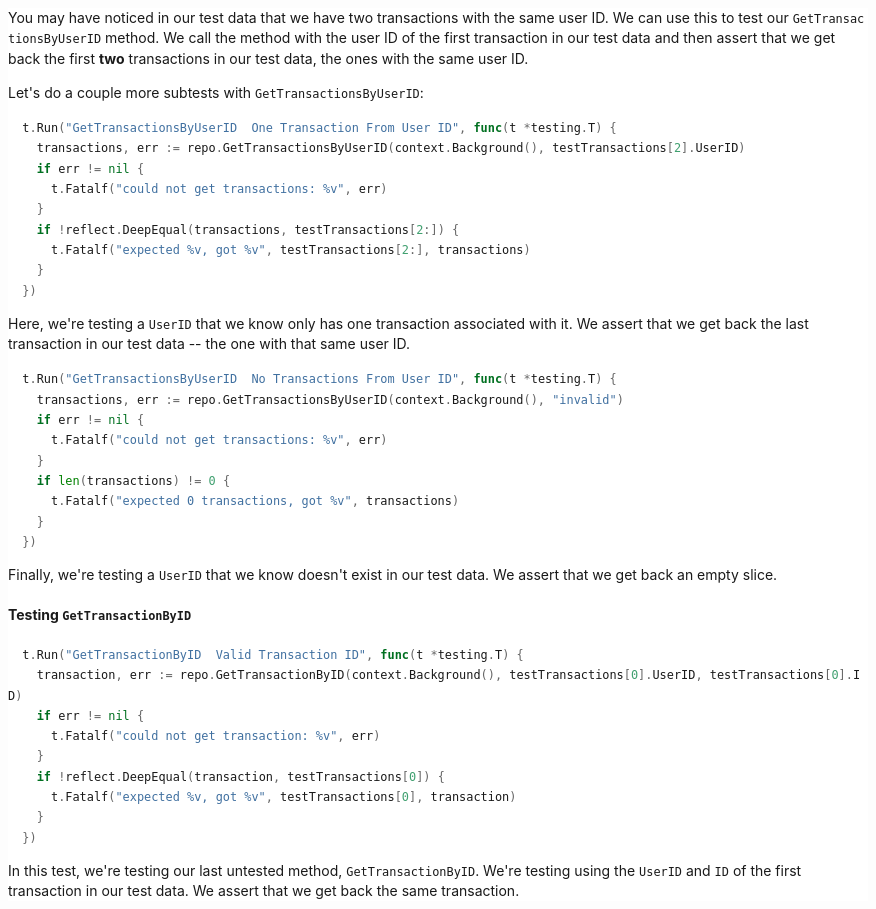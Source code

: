 You may have noticed in our test data that we have two transactions with the same user ID. We can use this to test our
`GetTransactionsByUserID` method. We call the method with the user ID of the first transaction in our test data and then
assert that we get back the first **two** transactions in our test data, the ones with the same user ID.

Let's do a couple more subtests with `GetTransactionsByUserID`:
```go
  t.Run("GetTransactionsByUserID  One Transaction From User ID", func(t *testing.T) {
    transactions, err := repo.GetTransactionsByUserID(context.Background(), testTransactions[2].UserID)
    if err != nil {
      t.Fatalf("could not get transactions: %v", err)
    }
    if !reflect.DeepEqual(transactions, testTransactions[2:]) {
      t.Fatalf("expected %v, got %v", testTransactions[2:], transactions)
    }
  })
```
Here, we're testing a `UserID` that we know only has one transaction associated with it. We assert that we get back the
last transaction in our test data -- the one with that same user ID.

```go
  t.Run("GetTransactionsByUserID  No Transactions From User ID", func(t *testing.T) {
    transactions, err := repo.GetTransactionsByUserID(context.Background(), "invalid")
    if err != nil {
      t.Fatalf("could not get transactions: %v", err)
    }
    if len(transactions) != 0 {
      t.Fatalf("expected 0 transactions, got %v", transactions)
    }
  })
```
Finally, we're testing a `UserID` that we know doesn't exist in our test data. We assert that we get back an empty slice.

#### Testing `GetTransactionByID`
```go
  t.Run("GetTransactionByID  Valid Transaction ID", func(t *testing.T) {
    transaction, err := repo.GetTransactionByID(context.Background(), testTransactions[0].UserID, testTransactions[0].ID)
    if err != nil {
      t.Fatalf("could not get transaction: %v", err)
    }
    if !reflect.DeepEqual(transaction, testTransactions[0]) {
      t.Fatalf("expected %v, got %v", testTransactions[0], transaction)
    }
  })
```
In this test, we're testing our last untested method, `GetTransactionByID`. We're testing using the `UserID` and `ID` of the
first transaction in our test data. We assert that we get back the same transaction.
